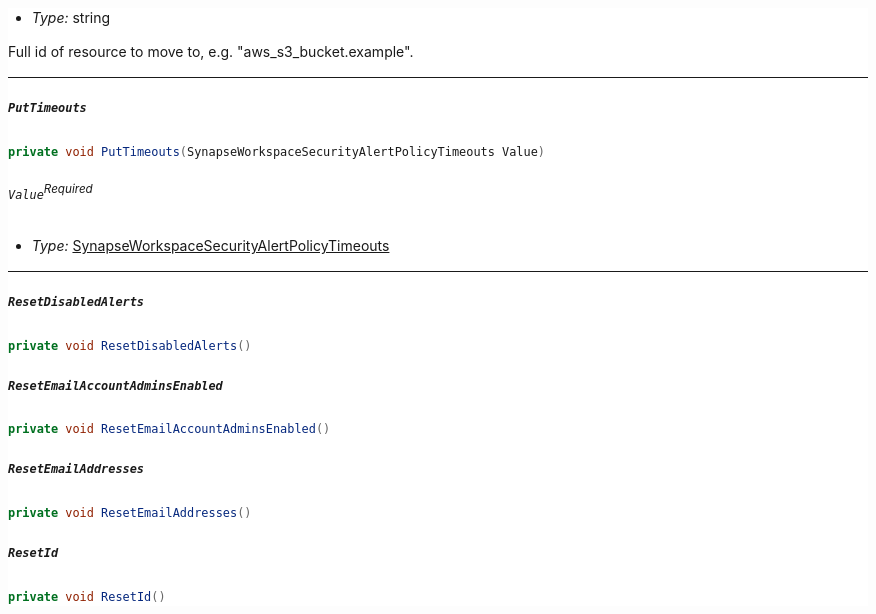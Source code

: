 - *Type:* string

Full id of resource to move to, e.g. "aws_s3_bucket.example".

---

##### `PutTimeouts` <a name="PutTimeouts" id="@cdktf/provider-azurerm.synapseWorkspaceSecurityAlertPolicy.SynapseWorkspaceSecurityAlertPolicy.putTimeouts"></a>

```csharp
private void PutTimeouts(SynapseWorkspaceSecurityAlertPolicyTimeouts Value)
```

###### `Value`<sup>Required</sup> <a name="Value" id="@cdktf/provider-azurerm.synapseWorkspaceSecurityAlertPolicy.SynapseWorkspaceSecurityAlertPolicy.putTimeouts.parameter.value"></a>

- *Type:* <a href="#@cdktf/provider-azurerm.synapseWorkspaceSecurityAlertPolicy.SynapseWorkspaceSecurityAlertPolicyTimeouts">SynapseWorkspaceSecurityAlertPolicyTimeouts</a>

---

##### `ResetDisabledAlerts` <a name="ResetDisabledAlerts" id="@cdktf/provider-azurerm.synapseWorkspaceSecurityAlertPolicy.SynapseWorkspaceSecurityAlertPolicy.resetDisabledAlerts"></a>

```csharp
private void ResetDisabledAlerts()
```

##### `ResetEmailAccountAdminsEnabled` <a name="ResetEmailAccountAdminsEnabled" id="@cdktf/provider-azurerm.synapseWorkspaceSecurityAlertPolicy.SynapseWorkspaceSecurityAlertPolicy.resetEmailAccountAdminsEnabled"></a>

```csharp
private void ResetEmailAccountAdminsEnabled()
```

##### `ResetEmailAddresses` <a name="ResetEmailAddresses" id="@cdktf/provider-azurerm.synapseWorkspaceSecurityAlertPolicy.SynapseWorkspaceSecurityAlertPolicy.resetEmailAddresses"></a>

```csharp
private void ResetEmailAddresses()
```

##### `ResetId` <a name="ResetId" id="@cdktf/provider-azurerm.synapseWorkspaceSecurityAlertPolicy.SynapseWorkspaceSecurityAlertPolicy.resetId"></a>

```csharp
private void ResetId()
```
